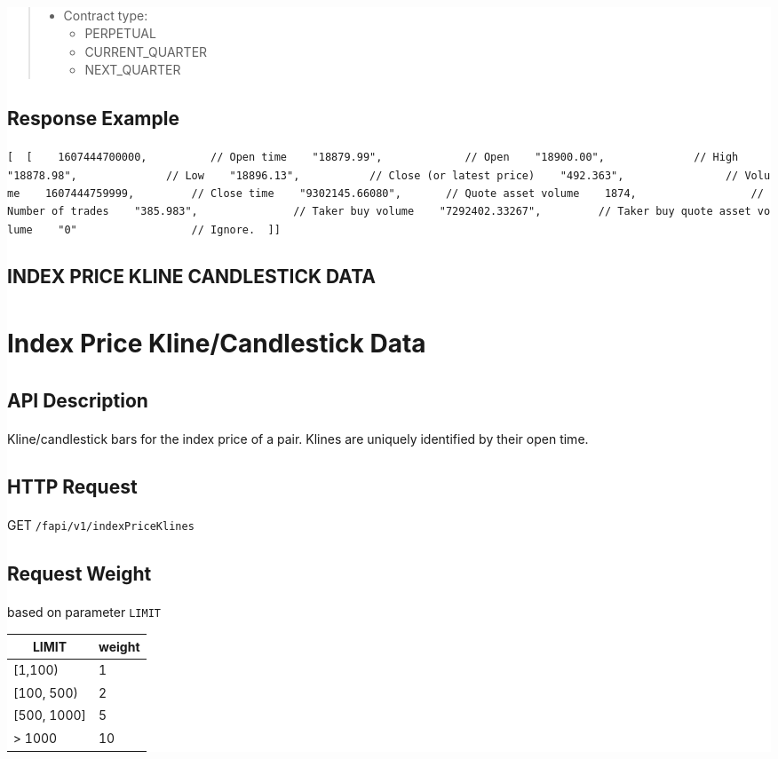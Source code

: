 >
>
> * Contract type:
>   * PERPETUAL
>   * CURRENT\_QUARTER
>   * NEXT\_QUARTER
>   
>   
>
>

Response Example[​](/docs/derivatives/usds-margined-futures/market-data/rest-api/Continuous-Contract-Kline-Candlestick-Data#response-example)
----------

```
[  [    1607444700000,      	// Open time    "18879.99",       	 	// Open    "18900.00",       	 	// High    "18878.98",       	 	// Low    "18896.13",      	 	// Close (or latest price)    "492.363", 			 	// Volume    1607444759999,       	// Close time    "9302145.66080",    	// Quote asset volume    1874,             		// Number of trades    "385.983",    			// Taker buy volume    "7292402.33267",      	// Taker buy quote asset volume    "0" 					// Ignore.  ]]
```

## INDEX PRICE KLINE CANDLESTICK DATA

Index Price Kline/Candlestick Data
==========

API Description[​](/docs/derivatives/usds-margined-futures/market-data/rest-api/Index-Price-Kline-Candlestick-Data#api-description)
----------

Kline/candlestick bars for the index price of a pair.
Klines are uniquely identified by their open time.

HTTP Request[​](/docs/derivatives/usds-margined-futures/market-data/rest-api/Index-Price-Kline-Candlestick-Data#http-request)
----------

GET `/fapi/v1/indexPriceKlines`

Request Weight[​](/docs/derivatives/usds-margined-futures/market-data/rest-api/Index-Price-Kline-Candlestick-Data#request-weight)
----------

based on parameter `LIMIT`

|   LIMIT   |weight|
|-----------|------|
|  [1,100)  |  1   |
|[100, 500) |  2   |
|[500, 1000]|  5   |
|  \> 1000  |  10  |
